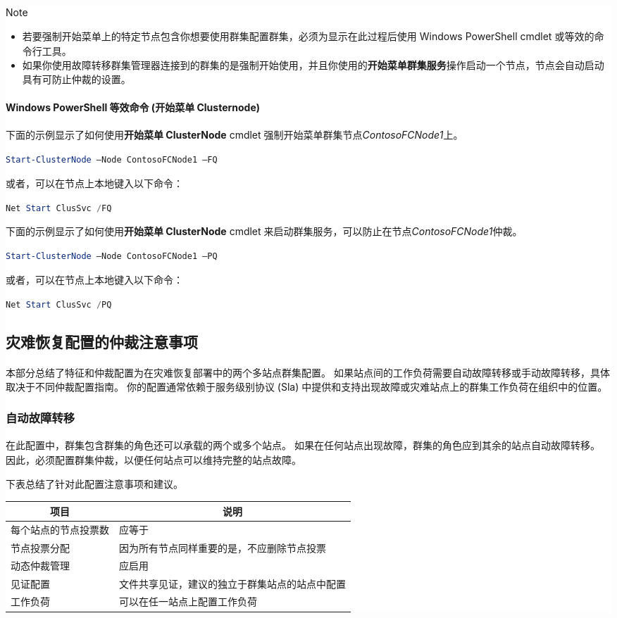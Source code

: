 >[!NOTE]
>* 若要强制开始菜单上的特定节点包含你想要使用群集配置群集，必须为显示在此过程后使用 Windows PowerShell cmdlet 或等效的命令行工具。 
> * 如果你使用故障转移群集管理器连接到的群集的是强制开始使用，并且你使用的**开始菜单群集服务**操作启动一个节点，节点会自动启动具有可防止仲裁的设置。

#### Windows PowerShell 等效命令 (开始菜单 Clusternode)

下面的示例显示了如何使用**开始菜单 ClusterNode** cmdlet 强制开始菜单群集节点*ContosoFCNode1*上。

```PowerShell
Start-ClusterNode –Node ContosoFCNode1 –FQ
```

或者，可以在节点上本地键入以下命令：

```PowerShell
Net Start ClusSvc /FQ
```

下面的示例显示了如何使用**开始菜单 ClusterNode** cmdlet 来启动群集服务，可以防止在节点*ContosoFCNode1*仲裁。

```PowerShell
Start-ClusterNode –Node ContosoFCNode1 –PQ
```

或者，可以在节点上本地键入以下命令：

```PowerShell
Net Start ClusSvc /PQ
```

## 灾难恢复配置的仲裁注意事项

本部分总结了特征和仲裁配置为在灾难恢复部署中的两个多站点群集配置。 如果站点间的工作负荷需要自动故障转移或手动故障转移，具体取决于不同仲裁配置指南。 你的配置通常依赖于服务级别协议 (Sla) 中提供和支持出现故障或灾难站点上的群集工作负荷在组织中的位置。

### 自动故障转移

在此配置中，群集包含群集的角色还可以承载的两个或多个站点。 如果在任何站点出现故障，群集的角色应到其余的站点自动故障转移。 因此，必须配置群集仲裁，以便任何站点可以维持完整的站点故障。

下表总结了针对此配置注意事项和建议。

<table>
<thead>
<tr class="header">
<th>项目</th>
<th>说明</th>
</tr>
</thead>
<tbody>
<tr class="odd">
<td>每个站点的节点投票数</td>
<td>应等于</td>
</tr>
<tr class="even">
<td>节点投票分配</td>
<td>因为所有节点同样重要的是，不应删除节点投票</td>
</tr>
<tr class="odd">
<td>动态仲裁管理</td>
<td>应启用</td>
</tr>
<tr class="even">
<td>见证配置</td>
<td>文件共享见证，建议的独立于群集站点的站点中配置</td>
</tr>
<tr class="odd">
<td>工作负荷</td>
<td>可以在任一站点上配置工作负荷</td>
</tr>
</tbody>